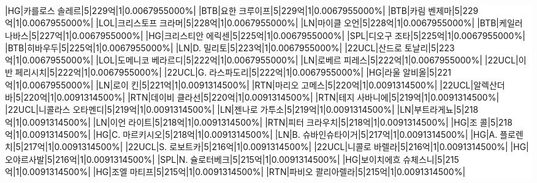 |HG|카를로스 솔레르|5|229억|1|0.0067955000%|
|BTB|요한 크루이프|5|229억|1|0.0067955000%|
|BTB|카림 벤제마|5|229억|1|0.0067955000%|
|LOL|크리스토프 크라머|5|228억|1|0.0067955000%|
|LN|마이클 오언|5|228억|1|0.0067955000%|
|BTB|케일러 나바스|5|227억|1|0.0067955000%|
|HG|크리스티안 에릭센|5|225억|1|0.0067955000%|
|SPL|디오구 조타|5|225억|1|0.0067955000%|
|BTB|히바우두|5|225억|1|0.0067955000%|
|LN|D. 밀리토|5|223억|1|0.0067955000%|
|22UCL|산드로 토날리|5|223억|1|0.0067955000%|
|LOL|도메니코 베라르디|5|222억|1|0.0067955000%|
|LN|로베르 피레스|5|222억|1|0.0067955000%|
|22UCL|이반 페리시치|5|222억|1|0.0067955000%|
|22UCL|G. 라스파도리|5|222억|1|0.0067955000%|
|HG|라울 알비올|5|221억|1|0.0067955000%|
|LN|로이 킨|5|221억|1|0.0091314500%|
|RTN|마리오 고메스|5|220억|1|0.0091314500%|
|22UCL|알렉산더 바|5|220억|1|0.0091314500%|
|RTN|데이비 클라선|5|220억|1|0.0091314500%|
|RTN|테지 사바니에|5|219억|1|0.0091314500%|
|22UCL|니콜라스 오타멘디|5|219억|1|0.0091314500%|
|LN|젠나로 가투소|5|219억|1|0.0091314500%|
|LN|부트라게뇨|5|218억|1|0.0091314500%|
|LN|이언 라이트|5|218억|1|0.0091314500%|
|RTN|피터 크라우치|5|218억|1|0.0091314500%|
|HG|조 콜|5|218억|1|0.0091314500%|
|HG|C. 마르키시오|5|218억|1|0.0091314500%|
|LN|B. 슈바인슈타이거|5|217억|1|0.0091314500%|
|HG|A. 플로렌치|5|217억|1|0.0091314500%|
|22UCL|S. 로보트카|5|216억|1|0.0091314500%|
|22UCL|니콜로 바렐라|5|216억|1|0.0091314500%|
|HG|오야르사발|5|216억|1|0.0091314500%|
|SPL|N. 슐로터베크|5|215억|1|0.0091314500%|
|HG|보이치에흐 슈체스니|5|215억|1|0.0091314500%|
|HG|조엘 마티프|5|215억|1|0.0091314500%|
|RTN|파비오 콸리아렐라|5|215억|1|0.0091314500%|